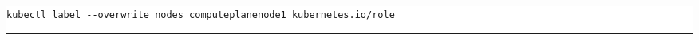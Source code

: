 ```
kubectl label --overwrite nodes computeplanenode1 kubernetes.io/role
```
------------------------------------------------------------------------------------------------------------------------



